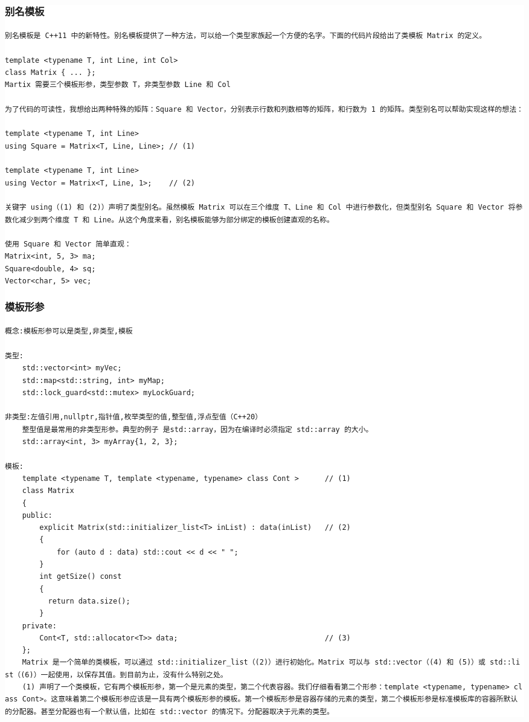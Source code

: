 

### 别名模板

```
别名模板是 C++11 中的新特性。别名模板提供了一种方法，可以给一个类型家族起一个方便的名字。下面的代码片段给出了类模板 Matrix 的定义。

template <typename T, int Line, int Col>
class Matrix { ... };
Martix 需要三个模板形参，类型参数 T，非类型参数 Line 和 Col

为了代码的可读性，我想给出两种特殊的矩阵：Square 和 Vector，分别表示行数和列数相等的矩阵，和行数为 1 的矩阵。类型别名可以帮助实现这样的想法：

template <typename T, int Line>
using Square = Matrix<T, Line, Line>; // (1)

template <typename T, int Line>
using Vector = Matrix<T, Line, 1>;    // (2)

关键字 using（(1) 和 (2)）声明了类型别名。虽然模板 Matrix 可以在三个维度 T、Line 和 Col 中进行参数化，但类型别名 Square 和 Vector 将参数化减少到两个维度 T 和 Line。从这个角度来看，别名模板能够为部分绑定的模板创建直观的名称。

使用 Square 和 Vector 简单直观：
Matrix<int, 5, 3> ma;
Square<double, 4> sq;
Vector<char, 5> vec;
```

### 模板形参

```
概念:模板形参可以是类型,非类型,模板

类型:
	std::vector<int> myVec;
	std::map<std::string, int> myMap;
	std::lock_guard<std::mutex> myLockGuard;
	
非类型:左值引用,nullptr,指针值,枚举类型的值,整型值,浮点型值（C++20）
	整型值是最常用的非类型形参。典型的例子 是std::array，因为在编译时必须指定 std::array 的大小。
	std::array<int, 3> myArray{1, 2, 3};
	
模板:
	template <typename T, template <typename, typename> class Cont >      // (1)
	class Matrix
	{
	public:
    	explicit Matrix(std::initializer_list<T> inList) : data(inList)   // (2)
    	{
    	    for (auto d : data) std::cout << d << " ";
    	}
    	int getSize() const
   	 	{
  	      return data.size();
		}
	private:
    	Cont<T, std::allocator<T>> data;                                  // (3)                               
	};
	Matrix 是一个简单的类模板，可以通过 std::initializer_list（(2)）进行初始化。Matrix 可以与 std::vector（(4) 和 (5)）或 std::list（(6)）一起使用，以保存其值。到目前为止，没有什么特别之处。
	(1) 声明了一个类模板，它有两个模板形参，第一个是元素的类型，第二个代表容器。我们仔细看看第二个形参：template <typename, typename> class Cont>。这意味着第二个模板形参应该是一具有两个模板形参的模板。第一个模板形参是容器存储的元素的类型，第二个模板形参是标准模板库的容器所默认的分配器。甚至分配器也有一个默认值，比如在 std::vector 的情况下。分配器取决于元素的类型。
```